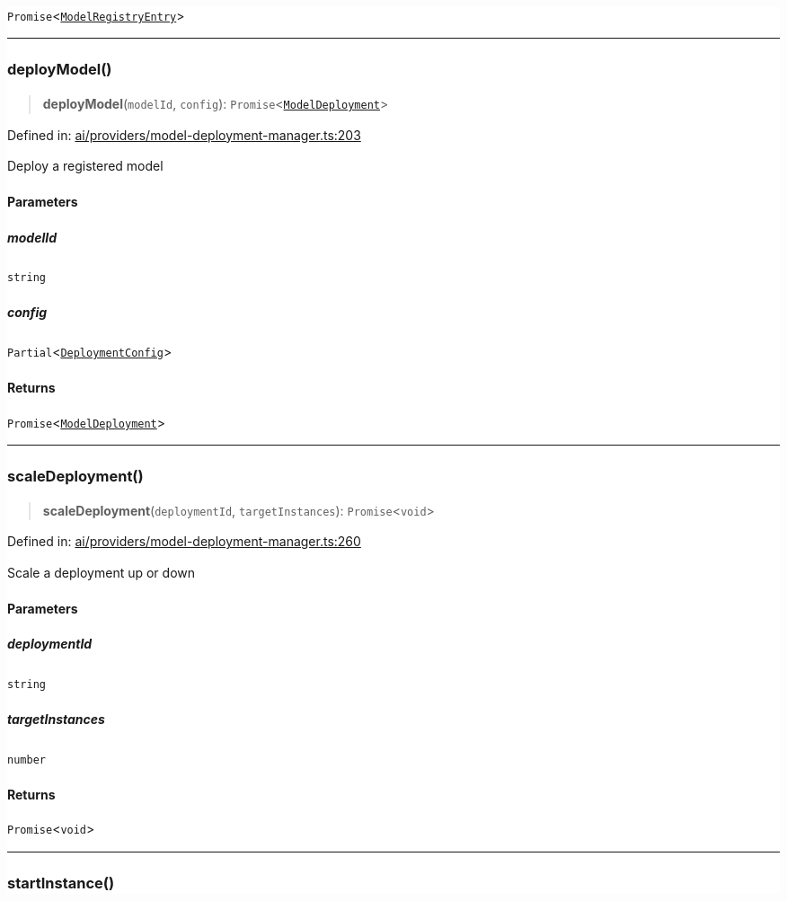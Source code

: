 `Promise`\<[`ModelRegistryEntry`](../interfaces/ModelRegistryEntry.md)\>

***

### deployModel()

> **deployModel**(`modelId`, `config`): `Promise`\<[`ModelDeployment`](../../local-fine-tuning/interfaces/ModelDeployment.md)\>

Defined in: [ai/providers/model-deployment-manager.ts:203](https://github.com/erichchampion/ollama-code/blob/7bf02bdc8ebf923c87dd1be8a3c8c4011170f2d0/ollama-code/src/ai/providers/model-deployment-manager.ts#L203)

Deploy a registered model

#### Parameters

##### modelId

`string`

##### config

`Partial`\<[`DeploymentConfig`](../interfaces/DeploymentConfig.md)\>

#### Returns

`Promise`\<[`ModelDeployment`](../../local-fine-tuning/interfaces/ModelDeployment.md)\>

***

### scaleDeployment()

> **scaleDeployment**(`deploymentId`, `targetInstances`): `Promise`\<`void`\>

Defined in: [ai/providers/model-deployment-manager.ts:260](https://github.com/erichchampion/ollama-code/blob/7bf02bdc8ebf923c87dd1be8a3c8c4011170f2d0/ollama-code/src/ai/providers/model-deployment-manager.ts#L260)

Scale a deployment up or down

#### Parameters

##### deploymentId

`string`

##### targetInstances

`number`

#### Returns

`Promise`\<`void`\>

***

### startInstance()
